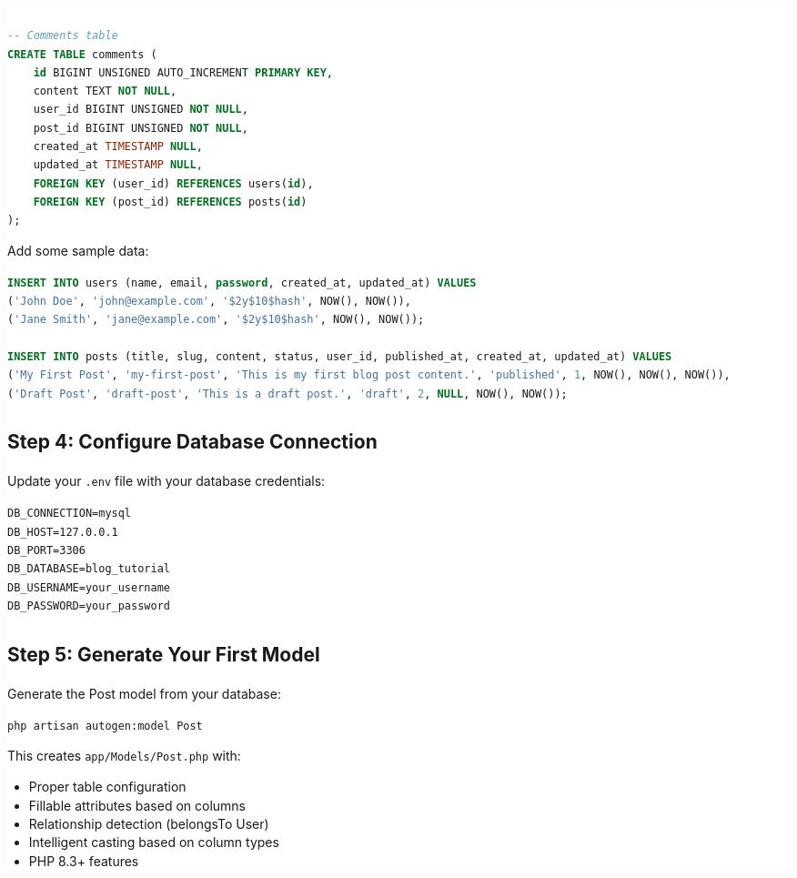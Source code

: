 ```sql

-- Comments table
CREATE TABLE comments (
    id BIGINT UNSIGNED AUTO_INCREMENT PRIMARY KEY,
    content TEXT NOT NULL,
    user_id BIGINT UNSIGNED NOT NULL,
    post_id BIGINT UNSIGNED NOT NULL,
    created_at TIMESTAMP NULL,
    updated_at TIMESTAMP NULL,
    FOREIGN KEY (user_id) REFERENCES users(id),
    FOREIGN KEY (post_id) REFERENCES posts(id)
);
```

Add some sample data:

```sql
INSERT INTO users (name, email, password, created_at, updated_at) VALUES
('John Doe', 'john@example.com', '$2y$10$hash', NOW(), NOW()),
('Jane Smith', 'jane@example.com', '$2y$10$hash', NOW(), NOW());

INSERT INTO posts (title, slug, content, status, user_id, published_at, created_at, updated_at) VALUES
('My First Post', 'my-first-post', 'This is my first blog post content.', 'published', 1, NOW(), NOW(), NOW()),
('Draft Post', 'draft-post', 'This is a draft post.', 'draft', 2, NULL, NOW(), NOW());
```

## Step 4: Configure Database Connection

Update your `.env` file with your database credentials:

```env
DB_CONNECTION=mysql
DB_HOST=127.0.0.1
DB_PORT=3306
DB_DATABASE=blog_tutorial
DB_USERNAME=your_username
DB_PASSWORD=your_password
```

## Step 5: Generate Your First Model

Generate the Post model from your database:

```bash
php artisan autogen:model Post
```

This creates `app/Models/Post.php` with:
- Proper table configuration
- Fillable attributes based on columns
- Relationship detection (belongsTo User)
- Intelligent casting based on column types
- PHP 8.3+ features
